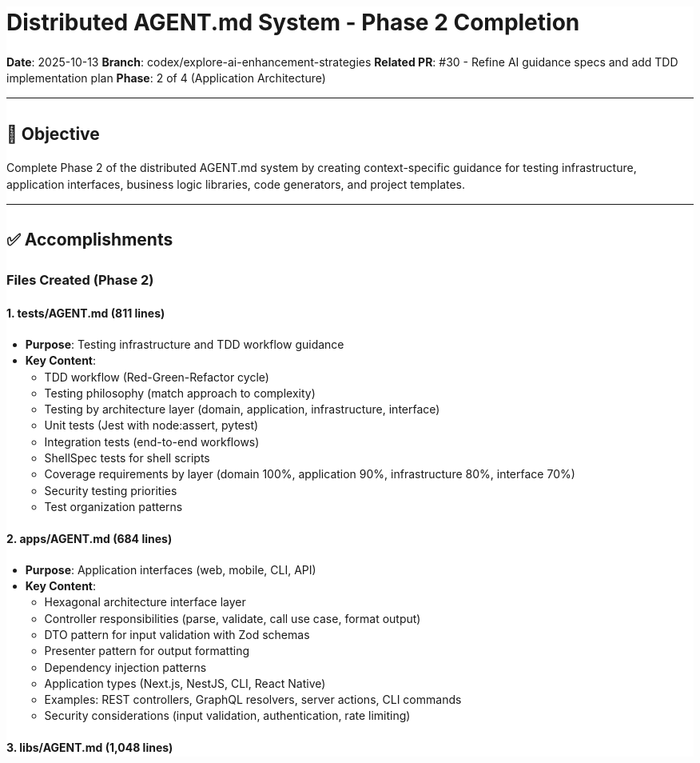 # Distributed AGENT.md System - Phase 2 Completion

**Date**: 2025-10-13
**Branch**: codex/explore-ai-enhancement-strategies
**Related PR**: #30 - Refine AI guidance specs and add TDD implementation plan
**Phase**: 2 of 4 (Application Architecture)

---

## 🎯 Objective

Complete Phase 2 of the distributed AGENT.md system by creating context-specific guidance for testing infrastructure, application interfaces, business logic libraries, code generators, and project templates.

---

## ✅ Accomplishments

### Files Created (Phase 2)

#### 1. **tests/AGENT.md** (811 lines)

-   **Purpose**: Testing infrastructure and TDD workflow guidance
-   **Key Content**:
    -   TDD workflow (Red-Green-Refactor cycle)
    -   Testing philosophy (match approach to complexity)
    -   Testing by architecture layer (domain, application, infrastructure, interface)
    -   Unit tests (Jest with node:assert, pytest)
    -   Integration tests (end-to-end workflows)
    -   ShellSpec tests for shell scripts
    -   Coverage requirements by layer (domain 100%, application 90%, infrastructure 80%, interface 70%)
    -   Security testing priorities
    -   Test organization patterns

#### 2. **apps/AGENT.md** (684 lines)

-   **Purpose**: Application interfaces (web, mobile, CLI, API)
-   **Key Content**:
    -   Hexagonal architecture interface layer
    -   Controller responsibilities (parse, validate, call use case, format output)
    -   DTO pattern for input validation with Zod schemas
    -   Presenter pattern for output formatting
    -   Dependency injection patterns
    -   Application types (Next.js, NestJS, CLI, React Native)
    -   Examples: REST controllers, GraphQL resolvers, server actions, CLI commands
    -   Security considerations (input validation, authentication, rate limiting)

#### 3. **libs/AGENT.md** (1,048 lines)
